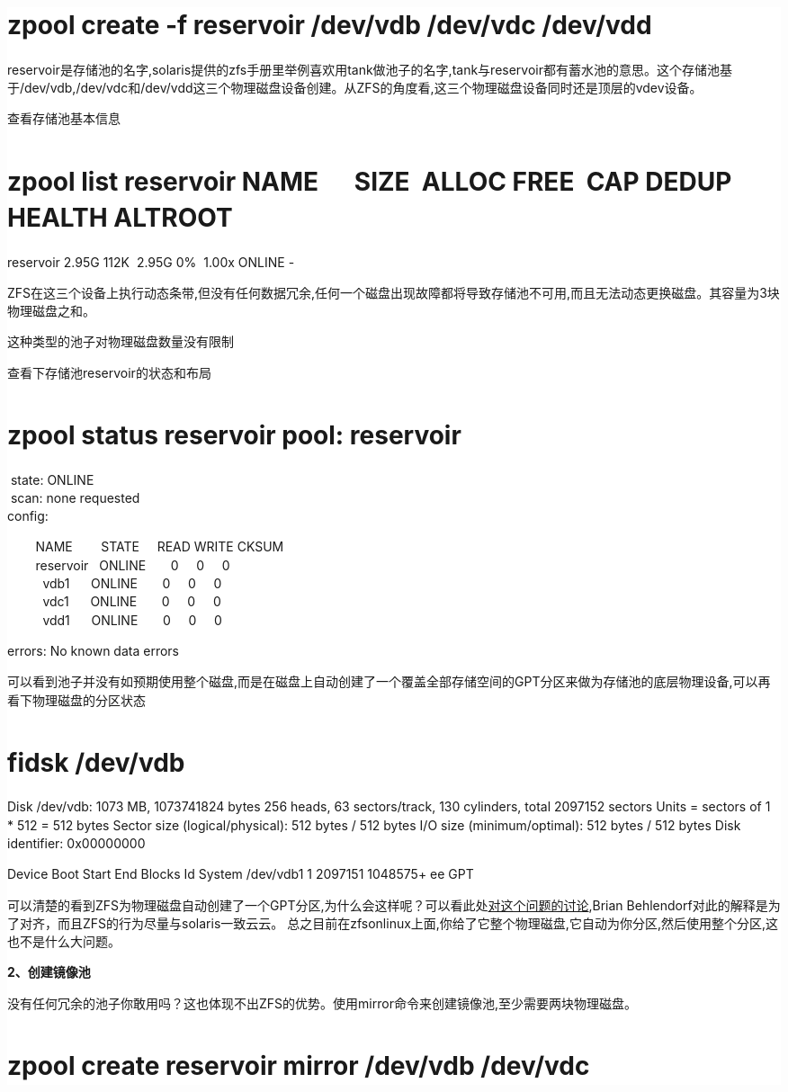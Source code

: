# zpool create -f reservoir /dev/vdb /dev/vdc /dev/vdd

reservoir是存储池的名字,solaris提供的zfs手册里举例喜欢用tank做池子的名字,tank与reservoir都有蓄水池的意思。这个存储池基于/dev/vdb,/dev/vdc和/dev/vdd这三个物理磁盘设备创建。从ZFS的角度看,这三个物理磁盘设备同时还是顶层的vdev设备。

查看存储池基本信息

# zpool list reservoir NAME      SIZE  ALLOC FREE  CAP DEDUP HEALTH ALTROOT  
reservoir 2.95G 112K  2.95G 0%  1.00x ONLINE - 

ZFS在这三个设备上执行动态条带,但没有任何数据冗余,任何一个磁盘出现故障都将导致存储池不可用,而且无法动态更换磁盘。其容量为3块物理磁盘之和。

这种类型的池子对物理磁盘数量没有限制

查看下存储池reservoir的状态和布局
# zpool status reservoir pool: reservoir  
 state: ONLINE  
 scan: none requested  
config:  
  
        NAME        STATE     READ WRITE CKSUM  
        reservoir   ONLINE       0     0     0  
          vdb1      ONLINE       0     0     0  
          vdc1      ONLINE       0     0     0  
          vdd1      ONLINE       0     0     0  
  
errors: No known data errors 

可以看到池子并没有如预期使用整个磁盘,而是在磁盘上自动创建了一个覆盖全部存储空间的GPT分区来做为存储池的底层物理设备,可以再看下物理磁盘的分区状态

# fidsk /dev/vdb
Disk /dev/vdb: 1073 MB, 1073741824 bytes
256 heads, 63 sectors/track, 130 cylinders, total 2097152 sectors
Units = sectors of 1 * 512 = 512 bytes
Sector size (logical/physical): 512 bytes / 512 bytes
I/O size (minimum/optimal): 512 bytes / 512 bytes
Disk identifier: 0x00000000

 Device Boot Start End Blocks Id System
/dev/vdb1 1 2097151 1048575+ ee GPT

可以清楚的看到ZFS为物理磁盘自动创建了一个GPT分区,为什么会这样呢？可以看此处[对这个问题的讨论](https://github.com/zfsonlinux/zfs/issues/94),Brian Behlendorf对此的解释是为了对齐，而且ZFS的行为尽量与solaris一致云云。
总之目前在zfsonlinux上面,你给了它整个物理磁盘,它自动为你分区,然后使用整个分区,这也不是什么大问题。

**2、创建镜像池**

没有任何冗余的池子你敢用吗？这也体现不出ZFS的优势。使用mirror命令来创建镜像池,至少需要两块物理磁盘。

# zpool create reservoir mirror /dev/vdb /dev/vdc
